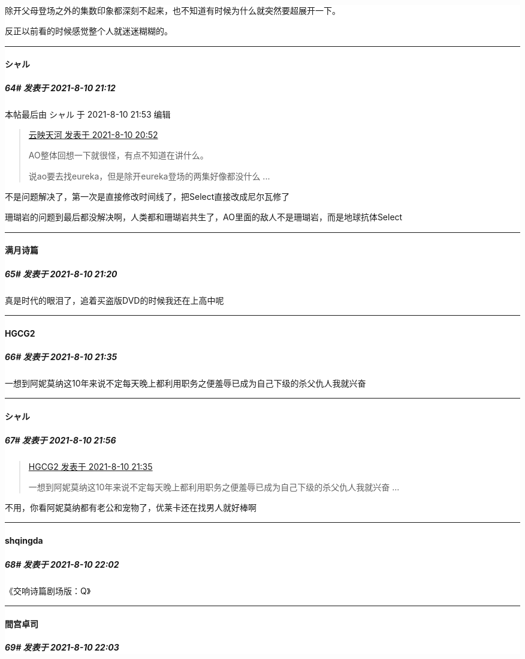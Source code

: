 除开父母登场之外的集数印象都深刻不起来，也不知道有时候为什么就突然要超展开一下。

反正以前看的时候感觉整个人就迷迷糊糊的。

*****

####  シャル  
##### 64#       发表于 2021-8-10 21:12

 本帖最后由 シャル 于 2021-8-10 21:53 编辑 
<blockquote><a href="httphttps://bbs.saraba1st.com/2b/forum.php?mod=redirect&amp;goto=findpost&amp;pid=52319835&amp;ptid=1977897" target="_blank">云映天河 发表于 2021-8-10 20:52</a>

AO整体回想一下就很怪，有点不知道在讲什么。

说ao要去找eureka，但是除开eureka登场的两集好像都没什么 ...</blockquote>
不是问题解决了，第一次是直接修改时间线了，把Select直接改成尼尔瓦修了

珊瑚岩的问题到最后都没解决啊，人类都和珊瑚岩共生了，AO里面的敌人不是珊瑚岩，而是地球抗体Select

*****

####  满月诗篇  
##### 65#       发表于 2021-8-10 21:20

真是时代的眼泪了，追着买盗版DVD的时候我还在上高中呢

*****

####  HGCG2  
##### 66#       发表于 2021-8-10 21:35

一想到阿妮莫纳这10年来说不定每天晚上都利用职务之便羞辱已成为自己下级的杀父仇人我就兴奋

*****

####  シャル  
##### 67#       发表于 2021-8-10 21:56

<blockquote><a href="httphttps://bbs.saraba1st.com/2b/forum.php?mod=redirect&amp;goto=findpost&amp;pid=52320556&amp;ptid=1977897" target="_blank">HGCG2 发表于 2021-8-10 21:35</a>

一想到阿妮莫纳这10年来说不定每天晚上都利用职务之便羞辱已成为自己下级的杀父仇人我就兴奋 ...</blockquote>
不用，你看阿妮莫纳都有老公和宠物了，优莱卡还在找男人就好棒啊

*****

####  shqingda  
##### 68#       发表于 2021-8-10 22:02

《交响诗篇剧场版：Q》

*****

####  間宫卓司  
##### 69#       发表于 2021-8-10 22:03
